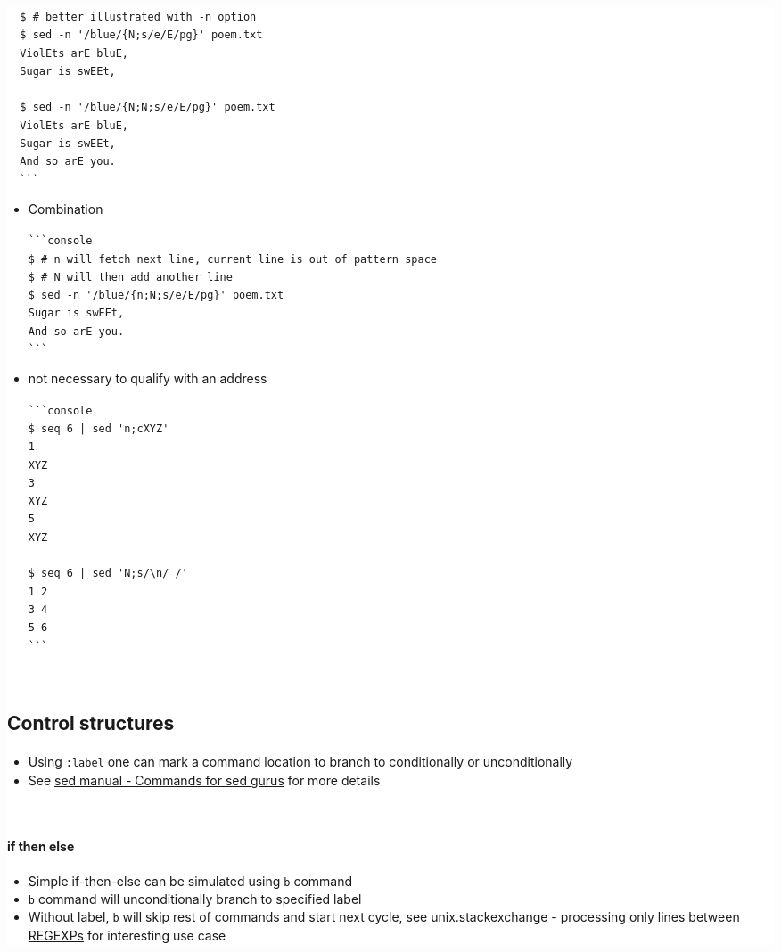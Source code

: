       $ # better illustrated with -n option
      $ sed -n '/blue/{N;s/e/E/pg}' poem.txt
      ViolEts arE bluE,
      Sugar is swEEt,

      $ sed -n '/blue/{N;N;s/e/E/pg}' poem.txt
      ViolEts arE bluE,
      Sugar is swEEt,
      And so arE you.
      ```

- Combination

      ```console
      $ # n will fetch next line, current line is out of pattern space
      $ # N will then add another line
      $ sed -n '/blue/{n;N;s/e/E/pg}' poem.txt
      Sugar is swEEt,
      And so arE you.
      ```

- not necessary to qualify with an address

      ```console
      $ seq 6 | sed 'n;cXYZ'
      1
      XYZ
      3
      XYZ
      5
      XYZ

      $ seq 6 | sed 'N;s/\n/ /'
      1 2
      3 4
      5 6
      ```

<br>

## <a name="control-structures"></a>Control structures

- Using `:label` one can mark a command location to branch to conditionally or unconditionally
- See [sed manual - Commands for sed gurus](https://www.gnu.org/software/sed/manual/sed.html#Programming-Commands) for more details

<br>

#### <a name="if-then-else"></a>if then else

- Simple if-then-else can be simulated using `b` command
- `b` command will unconditionally branch to specified label
- Without label, `b` will skip rest of commands and start next cycle, see [unix.stackexchange - processing only lines between REGEXPs](https://unix.stackexchange.com/questions/292819/remove-commented-lines-except-one-comment-using-sed) for interesting use case
